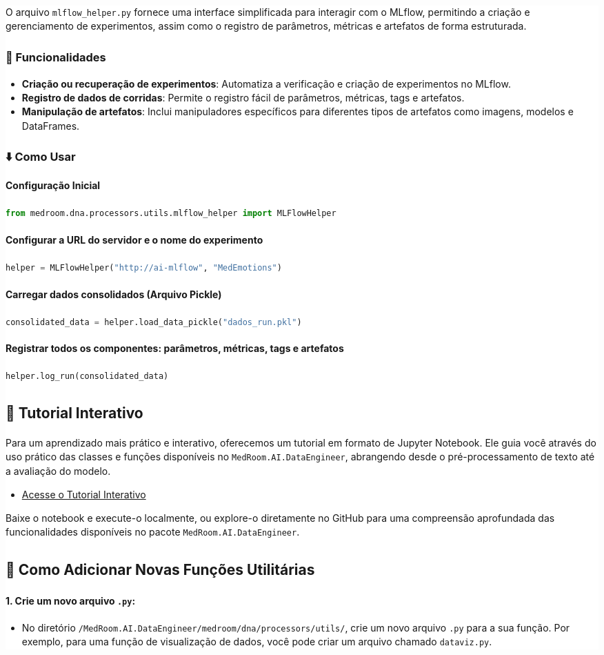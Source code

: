 O arquivo `mlflow_helper.py` fornece uma interface simplificada para interagir com o MLflow, permitindo a criação e gerenciamento de experimentos, assim como o registro de parâmetros, métricas e artefatos de forma estruturada. 

### :wrench: Funcionalidades

- **Criação ou recuperação de experimentos**: Automatiza a verificação e criação de experimentos no MLflow.
- **Registro de dados de corridas**: Permite o registro fácil de parâmetros, métricas, tags e artefatos.
- **Manipulação de artefatos**: Inclui manipuladores específicos para diferentes tipos de artefatos como imagens, modelos e DataFrames.

### :arrow_down: Como Usar

#### Configuração Inicial

```python
from medroom.dna.processors.utils.mlflow_helper import MLFlowHelper
```

#### Configurar a URL do servidor e o nome do experimento
```python
helper = MLFlowHelper("http://ai-mlflow", "MedEmotions")
```

#### Carregar dados consolidados (Arquivo Pickle)
```python
consolidated_data = helper.load_data_pickle("dados_run.pkl")
```

#### Registrar todos os componentes: parâmetros, métricas, tags e artefatos
```python
helper.log_run(consolidated_data)
```
  
## :notebook: Tutorial Interativo

Para um aprendizado mais prático e interativo, oferecemos um tutorial em formato de Jupyter Notebook. Ele guia você através do uso prático das classes e funções disponíveis no `MedRoom.AI.DataEngineer`, abrangendo desde o pré-processamento de texto até a avaliação do modelo.

- [Acesse o Tutorial Interativo](https://github.com/MedRoomGitHub/MedRoom.AI.Notebooks/blob/develop/Tutoriais/Sprint11_MedRoomAIDataEngineer.ipynb)

Baixe o notebook e execute-o localmente, ou explore-o diretamente no GitHub para uma compreensão aprofundada das funcionalidades disponíveis no pacote `MedRoom.AI.DataEngineer`.

## :wrench: Como Adicionar Novas Funções Utilitárias

#### 1. **Crie um novo arquivo `.py`**:
   - No diretório `/MedRoom.AI.DataEngineer/medroom/dna/processors/utils/`, crie um novo arquivo `.py` para a sua função. Por exemplo, para uma função de visualização de dados, você pode criar um arquivo chamado `dataviz.py`.
